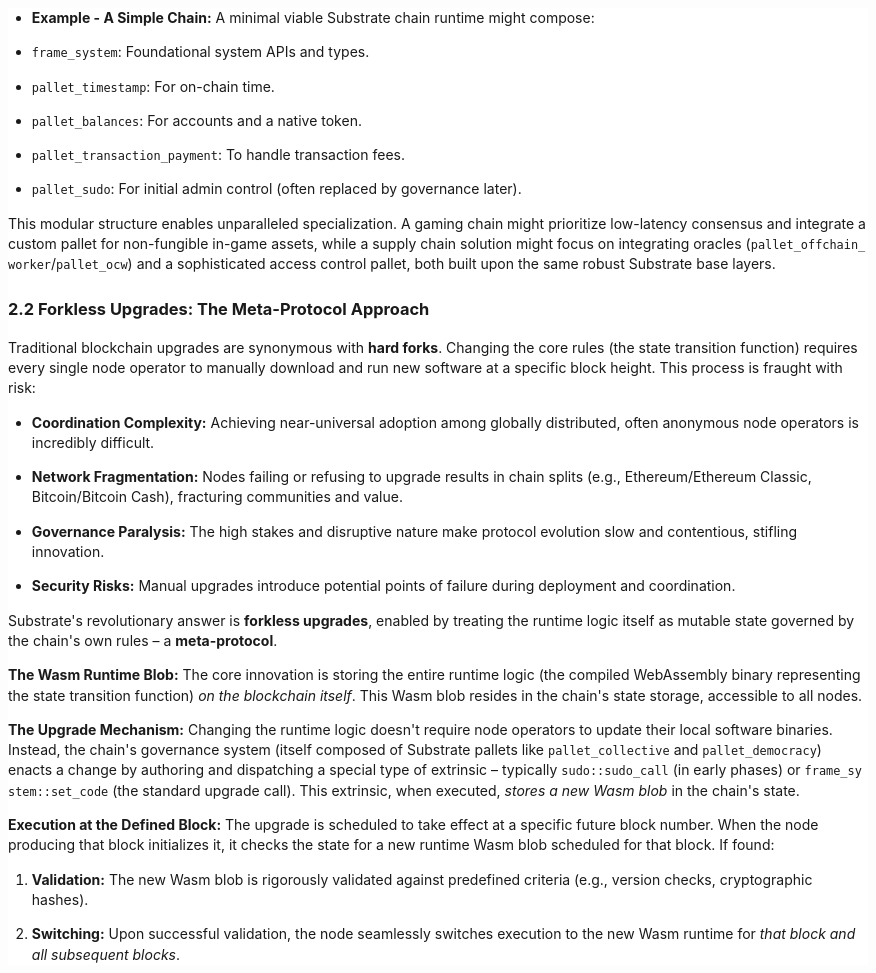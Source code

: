 *   **Example - A Simple Chain:** A minimal viable Substrate chain runtime might compose:

*   `frame_system`: Foundational system APIs and types.

*   `pallet_timestamp`: For on-chain time.

*   `pallet_balances`: For accounts and a native token.

*   `pallet_transaction_payment`: To handle transaction fees.

*   `pallet_sudo`: For initial admin control (often replaced by governance later).

This modular structure enables unparalleled specialization. A gaming chain might prioritize low-latency consensus and integrate a custom pallet for non-fungible in-game assets, while a supply chain solution might focus on integrating oracles (`pallet_offchain_worker`/`pallet_ocw`) and a sophisticated access control pallet, both built upon the same robust Substrate base layers.

### 2.2 Forkless Upgrades: The Meta-Protocol Approach

Traditional blockchain upgrades are synonymous with **hard forks**. Changing the core rules (the state transition function) requires every single node operator to manually download and run new software at a specific block height. This process is fraught with risk:

*   **Coordination Complexity:** Achieving near-universal adoption among globally distributed, often anonymous node operators is incredibly difficult.

*   **Network Fragmentation:** Nodes failing or refusing to upgrade results in chain splits (e.g., Ethereum/Ethereum Classic, Bitcoin/Bitcoin Cash), fracturing communities and value.

*   **Governance Paralysis:** The high stakes and disruptive nature make protocol evolution slow and contentious, stifling innovation.

*   **Security Risks:** Manual upgrades introduce potential points of failure during deployment and coordination.

Substrate's revolutionary answer is **forkless upgrades**, enabled by treating the runtime logic itself as mutable state governed by the chain's own rules – a **meta-protocol**.

**The Wasm Runtime Blob:** The core innovation is storing the entire runtime logic (the compiled WebAssembly binary representing the state transition function) *on the blockchain itself*. This Wasm blob resides in the chain's state storage, accessible to all nodes.

**The Upgrade Mechanism:** Changing the runtime logic doesn't require node operators to update their local software binaries. Instead, the chain's governance system (itself composed of Substrate pallets like `pallet_collective` and `pallet_democracy`) enacts a change by authoring and dispatching a special type of extrinsic – typically `sudo::sudo_call` (in early phases) or `frame_system::set_code` (the standard upgrade call). This extrinsic, when executed, *stores a new Wasm blob* in the chain's state.

**Execution at the Defined Block:** The upgrade is scheduled to take effect at a specific future block number. When the node producing that block initializes it, it checks the state for a new runtime Wasm blob scheduled for that block. If found:

1.  **Validation:** The new Wasm blob is rigorously validated against predefined criteria (e.g., version checks, cryptographic hashes).

2.  **Switching:** Upon successful validation, the node seamlessly switches execution to the new Wasm runtime for *that block and all subsequent blocks*.

